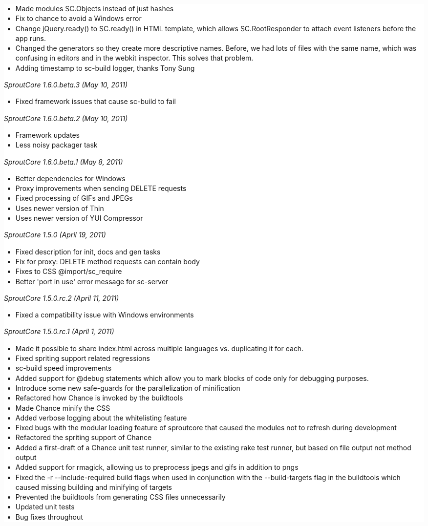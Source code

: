 * Made modules SC.Objects instead of just hashes
* Fix to chance to avoid a Windows error
* Change jQuery.ready() to SC.ready() in HTML template, which allows SC.RootResponder to attach event listeners before the app runs.
* Changed the generators so they create more descriptive names. Before, we had lots of files with the same name, which was confusing in editors and in the webkit inspector. This solves that problem.
* Adding timestamp to sc-build logger, thanks Tony Sung


*SproutCore 1.6.0.beta.3 (May 10, 2011)*

* Fixed framework issues that cause sc-build to fail


*SproutCore 1.6.0.beta.2 (May 10, 2011)*

* Framework updates
* Less noisy packager task


*SproutCore 1.6.0.beta.1 (May 8, 2011)*

* Better dependencies for Windows
* Proxy improvements when sending DELETE requests
* Fixed processing of GIFs and JPEGs
* Uses newer version of Thin
* Uses newer version of YUI Compressor


*SproutCore 1.5.0 (April 19, 2011)*

* Fixed description for init, docs and gen tasks
* Fix for proxy: DELETE method requests can contain body
* Fixes to CSS @import/sc_require
* Better 'port in use' error message for sc-server


*SproutCore 1.5.0.rc.2 (April 11, 2011)*

* Fixed a compatibility issue with Windows environments


*SproutCore 1.5.0.rc.1 (April 1, 2011)*

* Made it possible to share index.html across multiple languages vs. duplicating it for each.
* Fixed spriting support related regressions
* sc-build speed improvements
* Added support for @debug statements which allow you to mark blocks of code only for debugging purposes.
* Introduce some new safe-guards for the parallelization of minification
* Refactored how Chance is invoked by the buildtools
* Made Chance minify the CSS
* Added verbose logging about the whitelisting feature
* Fixed bugs with the modular loading feature of sproutcore that caused the modules not to refresh during development
* Refactored the spriting support of Chance
* Added a first-draft of a Chance unit test runner, similar to the existing rake test runner, but based on file output not method output
* Added support for rmagick, allowing us to preprocess jpegs and gifs in addition to pngs
* Fixed the -r --include-required build flags when used in conjunction with the --build-targets flag in the buildtools which caused missing building and minifying of targets
* Prevented the buildtools from generating CSS files unnecessarily
* Updated unit tests
* Bug fixes throughout
